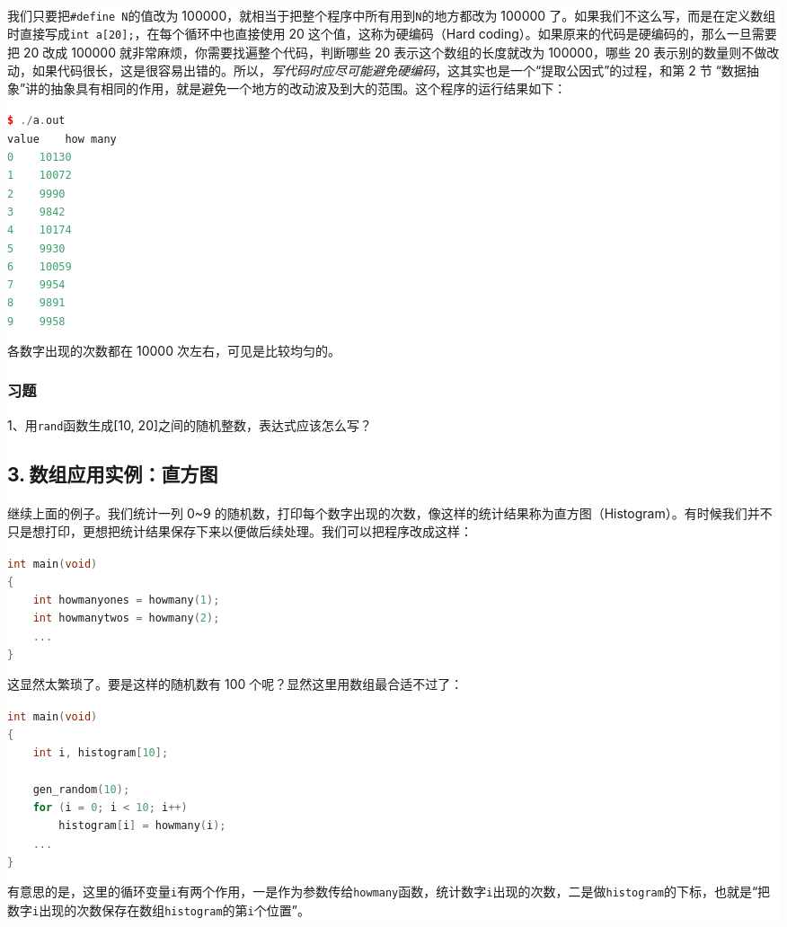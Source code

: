 我们只要把`#define N`的值改为 100000，就相当于把整个程序中所有用到`N`的地方都改为 100000 了。如果我们不这么写，而是在定义数组时直接写成`int a[20];`，在每个循环中也直接使用 20 这个值，这称为硬编码（Hard coding）。如果原来的代码是硬编码的，那么一旦需要把 20 改成 100000 就非常麻烦，你需要找遍整个代码，判断哪些 20 表示这个数组的长度就改为 100000，哪些 20 表示别的数量则不做改动，如果代码很长，这是很容易出错的。所以，*写代码时应尽可能避免硬编码*，这其实也是一个“提取公因式”的过程，和第 2 节 “数据抽象”讲的抽象具有相同的作用，就是避免一个地方的改动波及到大的范围。这个程序的运行结果如下：

```cpp
$ ./a.out
value    how many
0    10130
1    10072
2    9990
3    9842
4    10174
5    9930
6    10059
7    9954
8    9891
9    9958 
```

各数字出现的次数都在 10000 次左右，可见是比较均匀的。

### 习题

1、用`rand`函数生成[10, 20]之间的随机整数，表达式应该怎么写？

## 3\. 数组应用实例：直方图

继续上面的例子。我们统计一列 0~9 的随机数，打印每个数字出现的次数，像这样的统计结果称为直方图（Histogram）。有时候我们并不只是想打印，更想把统计结果保存下来以便做后续处理。我们可以把程序改成这样：

```cpp
int main(void)
{
    int howmanyones = howmany(1);
    int howmanytwos = howmany(2);
    ...
} 
```

这显然太繁琐了。要是这样的随机数有 100 个呢？显然这里用数组最合适不过了：

```cpp
int main(void)
{
    int i, histogram[10];

    gen_random(10);
    for (i = 0; i < 10; i++)
        histogram[i] = howmany(i);
    ...
} 
```

有意思的是，这里的循环变量`i`有两个作用，一是作为参数传给`howmany`函数，统计数字`i`出现的次数，二是做`histogram`的下标，也就是“把数字`i`出现的次数保存在数组`histogram`的第`i`个位置”。
